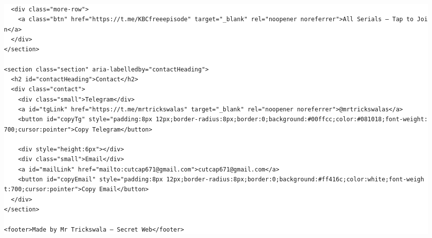       <div class="more-row">
        <a class="btn" href="https://t.me/KBCfreeepisode" target="_blank" rel="noopener noreferrer">All Serials — Tap to Join</a>
      </div>
    </section>

    <section class="section" aria-labelledby="contactHeading">
      <h2 id="contactHeading">Contact</h2>
      <div class="contact">
        <div class="small">Telegram</div>
        <a id="tgLink" href="https://t.me/mrtrickswalas" target="_blank" rel="noopener noreferrer">@mrtrickswalas</a>
        <button id="copyTg" style="padding:8px 12px;border-radius:8px;border:0;background:#00ffcc;color:#081018;font-weight:700;cursor:pointer">Copy Telegram</button>

        <div style="height:6px"></div>
        <div class="small">Email</div>
        <a id="mailLink" href="mailto:cutcap671@gmail.com">cutcap671@gmail.com</a>
        <button id="copyEmail" style="padding:8px 12px;border-radius:8px;border:0;background:#ff416c;color:white;font-weight:700;cursor:pointer">Copy Email</button>
      </div>
    </section>

    <footer>Made by Mr Trickswala — Secret Web</footer>
  </div>

  
  <script>
    /* -------- Countdown (6:30 PM daily) -------- */
    function updateCountdown(){
      const now = new Date();
      const target = new Date();
      target.setHours(18,30,0,0); // 6:30 PM
      if(now > target) target.setDate(target.getDate() + 1);
      const diff = target - now;
      const h = String(Math.floor(diff / (1000*60*60))).padStart(2,'0');
      const m = String(Math.floor((diff / (1000*60)) % 60).toString()).padStart(2,'0');
      const s = String(Math.floor((diff / 1000) % 60).toString()).padStart(2,'0');
      document.getElementById('countdown').textContent = `${h}:${m}:${s}`;
    }
    setInterval(updateCountdown, 1000);
    updateCountdown();

    /* -------- Copy buttons -------- */
    document.getElementById('copyTg').addEventListener('click', async ()=>{
      try { await navigator.clipboard.writeText('@mrtrickswalas'); document.getElementById('copyTg').textContent='Copied ✓'; setTimeout(()=>document.getElementById('copyTg').textContent='Copy Telegram',1500); }
      catch(e){ alert('Copy failed — use manual copy: @mrtrickswalas'); }
    });
    document.getElementById('copyEmail').addEventListener('click', async ()=>{
      try { await navigator.clipboard.writeText('cutcap671@gmail.com'); document.getElementById('copyEmail').textContent='Copied ✓'; setTimeout(()=>document.getElementById('copyEmail').textContent='Copy Email',1500); }
      catch(e){ alert('Copy failed — use manual copy: cutcap671@gmail.com'); }
    });

